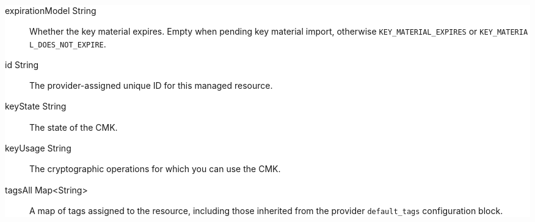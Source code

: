 <a data-swiftype-name="resource-property" data-swiftype-type="text" href="#expirationmodel_yaml" style="color: inherit; text-decoration: inherit;">expiration<wbr>Model</a>
</span>
        <span class="property-indicator"></span>
        <span class="property-type">String</span>
    </dt>
    <dd><p>Whether the key material expires. Empty when pending key material import, otherwise <code>KEY_MATERIAL_EXPIRES</code> or <code>KEY_MATERIAL_DOES_NOT_EXPIRE</code>.</p>
</dd><dt class="property-"
            title="">
        <span id="id_yaml">
<a data-swiftype-name="resource-property" data-swiftype-type="text" href="#id_yaml" style="color: inherit; text-decoration: inherit;">id</a>
</span>
        <span class="property-indicator"></span>
        <span class="property-type">String</span>
    </dt>
    <dd><p>The provider-assigned unique ID for this managed resource.</p>
</dd><dt class="property-"
            title="">
        <span id="keystate_yaml">
<a data-swiftype-name="resource-property" data-swiftype-type="text" href="#keystate_yaml" style="color: inherit; text-decoration: inherit;">key<wbr>State</a>
</span>
        <span class="property-indicator"></span>
        <span class="property-type">String</span>
    </dt>
    <dd><p>The state of the CMK.</p>
</dd><dt class="property-"
            title="">
        <span id="keyusage_yaml">
<a data-swiftype-name="resource-property" data-swiftype-type="text" href="#keyusage_yaml" style="color: inherit; text-decoration: inherit;">key<wbr>Usage</a>
</span>
        <span class="property-indicator"></span>
        <span class="property-type">String</span>
    </dt>
    <dd><p>The cryptographic operations for which you can use the CMK.</p>
</dd><dt class="property-"
            title="">
        <span id="tagsall_yaml">
<a data-swiftype-name="resource-property" data-swiftype-type="text" href="#tagsall_yaml" style="color: inherit; text-decoration: inherit;">tags<wbr>All</a>
</span>
        <span class="property-indicator"></span>
        <span class="property-type">Map&lt;String&gt;</span>
    </dt>
    <dd><p>A map of tags assigned to the resource, including those inherited from the provider <code>default_tags</code> configuration block.</p>
</dd></dl>
</pulumi-choosable>
</div>
